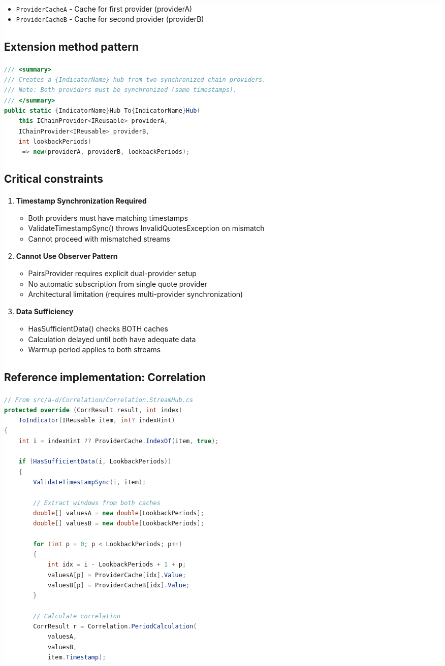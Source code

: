 - `ProviderCacheA` - Cache for first provider (providerA)
- `ProviderCacheB` - Cache for second provider (providerB)

## Extension method pattern

```csharp
/// <summary>
/// Creates a {IndicatorName} hub from two synchronized chain providers.
/// Note: Both providers must be synchronized (same timestamps).
/// </summary>
public static {IndicatorName}Hub To{IndicatorName}Hub(
    this IChainProvider<IReusable> providerA,
    IChainProvider<IReusable> providerB,
    int lookbackPeriods)
     => new(providerA, providerB, lookbackPeriods);
```

## Critical constraints

1. **Timestamp Synchronization Required**
   - Both providers must have matching timestamps
   - ValidateTimestampSync() throws InvalidQuotesException on mismatch
   - Cannot proceed with mismatched streams

2. **Cannot Use Observer Pattern**
   - PairsProvider requires explicit dual-provider setup
   - No automatic subscription from single quote provider
   - Architectural limitation (requires multi-provider synchronization)

3. **Data Sufficiency**
   - HasSufficientData() checks BOTH caches
   - Calculation delayed until both have adequate data
   - Warmup period applies to both streams

## Reference implementation: Correlation

```csharp
// From src/a-d/Correlation/Correlation.StreamHub.cs
protected override (CorrResult result, int index)
    ToIndicator(IReusable item, int? indexHint)
{
    int i = indexHint ?? ProviderCache.IndexOf(item, true);

    if (HasSufficientData(i, LookbackPeriods))
    {
        ValidateTimestampSync(i, item);

        // Extract windows from both caches
        double[] valuesA = new double[LookbackPeriods];
        double[] valuesB = new double[LookbackPeriods];

        for (int p = 0; p < LookbackPeriods; p++)
        {
            int idx = i - LookbackPeriods + 1 + p;
            valuesA[p] = ProviderCache[idx].Value;
            valuesB[p] = ProviderCacheB[idx].Value;
        }

        // Calculate correlation
        CorrResult r = Correlation.PeriodCalculation(
            valuesA,
            valuesB,
            item.Timestamp);

```